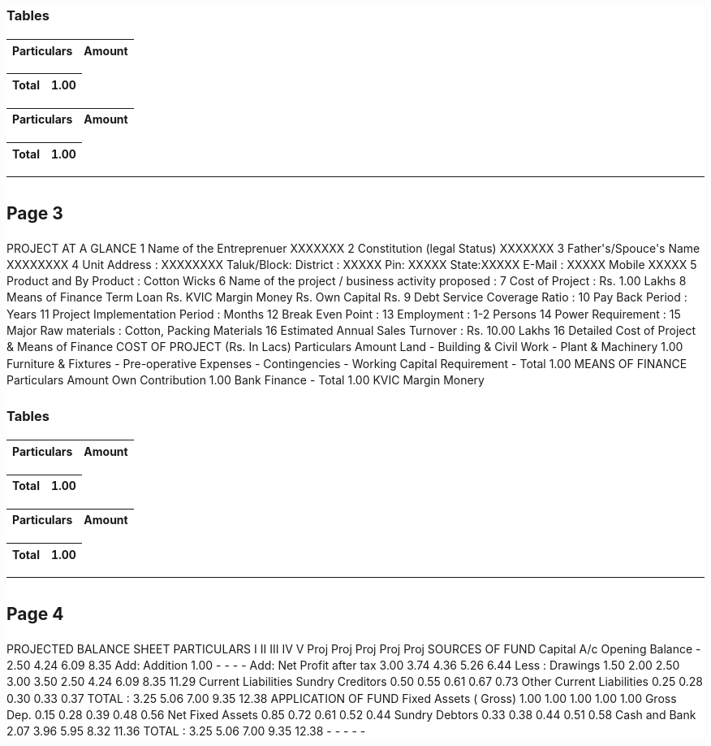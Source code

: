 ### Tables

| Particulars | Amount |
|---|---|

| Total | 1.00 |
|---|---|

| Particulars | Amount |
|---|---|

| Total | 1.00 |
|---|---|

---

## Page 3

PROJECT AT A GLANCE 1 Name of the Entreprenuer XXXXXXX 2 Constitution (legal Status) XXXXXXX 3 Father's/Spouce's Name XXXXXXXX 4 Unit Address : XXXXXXXX Taluk/Block: District : XXXXX Pin: XXXXX State:XXXXX E-Mail : XXXXX Mobile XXXXX 5 Product and By Product : Cotton Wicks 6 Name of the project / business activity proposed : 7 Cost of Project : Rs. 1.00 Lakhs 8 Means of Finance Term Loan Rs. KVIC Margin Money Rs. Own Capital Rs. 9 Debt Service Coverage Ratio : 10 Pay Back Period : Years 11 Project Implementation Period : Months 12 Break Even Point : 13 Employment : 1-2 Persons 14 Power Requirement : 15 Major Raw materials : Cotton, Packing Materials 16 Estimated Annual Sales Turnover : Rs. 10.00 Lakhs 16 Detailed Cost of Project & Means of Finance COST OF PROJECT (Rs. In Lacs) Particulars Amount Land - Building & Civil Work - Plant & Machinery 1.00 Furniture & Fixtures - Pre-operative Expenses - Contingencies - Working Capital Requirement - Total 1.00 MEANS OF FINANCE Particulars Amount Own Contribution 1.00 Bank Finance - Total 1.00 KVIC Margin Monery

### Tables

| Particulars | Amount |
|---|---|

| Total | 1.00 |
|---|---|

| Particulars | Amount |
|---|---|

| Total | 1.00 |
|---|---|

---

## Page 4

PROJECTED BALANCE SHEET PARTICULARS I II III IV V Proj Proj Proj Proj Proj SOURCES OF FUND Capital A/c Opening Balance - 2.50 4.24 6.09 8.35 Add: Addition 1.00 - - - - Add: Net Profit after tax 3.00 3.74 4.36 5.26 6.44 Less : Drawings 1.50 2.00 2.50 3.00 3.50 2.50 4.24 6.09 8.35 11.29 Current Liabilities Sundry Creditors 0.50 0.55 0.61 0.67 0.73 Other Current Liabilities 0.25 0.28 0.30 0.33 0.37 TOTAL : 3.25 5.06 7.00 9.35 12.38 APPLICATION OF FUND Fixed Assets ( Gross) 1.00 1.00 1.00 1.00 1.00 Gross Dep. 0.15 0.28 0.39 0.48 0.56 Net Fixed Assets 0.85 0.72 0.61 0.52 0.44 Sundry Debtors 0.33 0.38 0.44 0.51 0.58 Cash and Bank 2.07 3.96 5.95 8.32 11.36 TOTAL : 3.25 5.06 7.00 9.35 12.38 - - - - -

